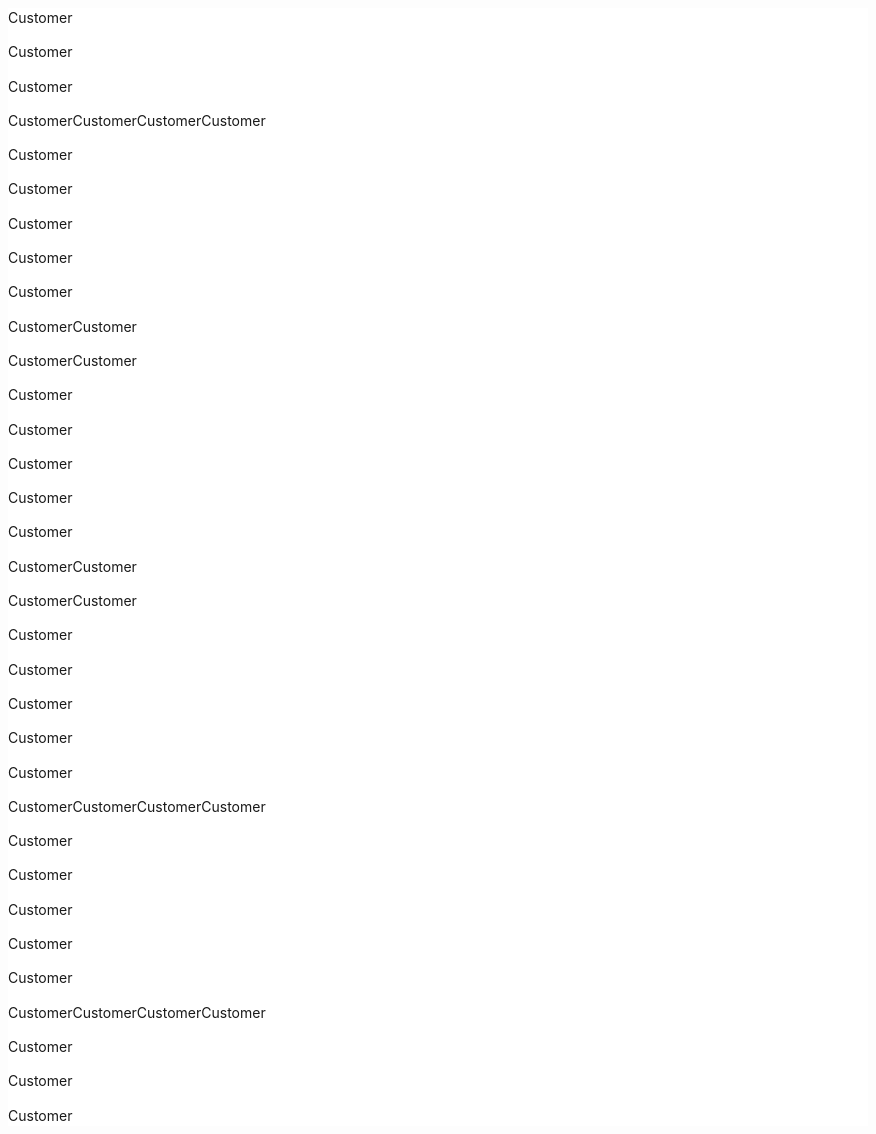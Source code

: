 Customer

Customer

Customer

CustomerCustomerCustomerCustomer

Customer

Customer

Customer

Customer

Customer

CustomerCustomer

CustomerCustomer

Customer

Customer

Customer

Customer

Customer

CustomerCustomer

CustomerCustomer

Customer

Customer

Customer

Customer

Customer

CustomerCustomerCustomerCustomer

Customer

Customer

Customer

Customer

Customer

CustomerCustomerCustomerCustomer

Customer

Customer

Customer
